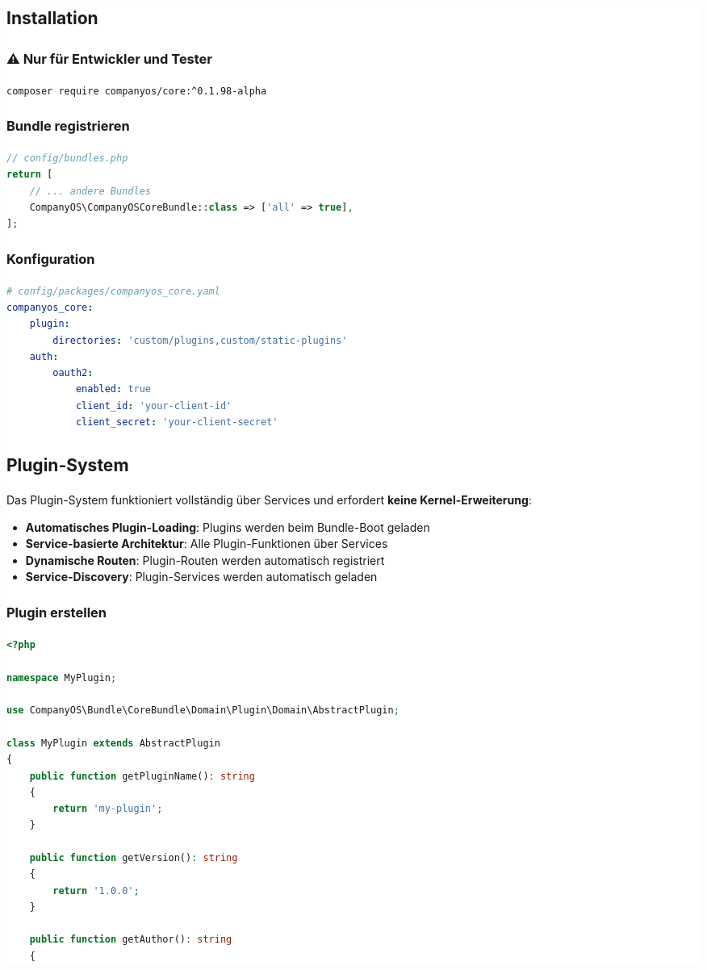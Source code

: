 ## Installation

### ⚠️ Nur für Entwickler und Tester

```bash
composer require companyos/core:^0.1.98-alpha
```

### Bundle registrieren

```php
// config/bundles.php
return [
    // ... andere Bundles
    CompanyOS\CompanyOSCoreBundle::class => ['all' => true],
];
```

### Konfiguration

```yaml
# config/packages/companyos_core.yaml
companyos_core:
    plugin:
        directories: 'custom/plugins,custom/static-plugins'
    auth:
        oauth2:
            enabled: true
            client_id: 'your-client-id'
            client_secret: 'your-client-secret'
```

## Plugin-System

Das Plugin-System funktioniert vollständig über Services und erfordert **keine Kernel-Erweiterung**:

- **Automatisches Plugin-Loading**: Plugins werden beim Bundle-Boot geladen
- **Service-basierte Architektur**: Alle Plugin-Funktionen über Services
- **Dynamische Routen**: Plugin-Routen werden automatisch registriert
- **Service-Discovery**: Plugin-Services werden automatisch geladen

### Plugin erstellen

```php
<?php

namespace MyPlugin;

use CompanyOS\Bundle\CoreBundle\Domain\Plugin\Domain\AbstractPlugin;

class MyPlugin extends AbstractPlugin
{
    public function getPluginName(): string
    {
        return 'my-plugin';
    }

    public function getVersion(): string
    {
        return '1.0.0';
    }

    public function getAuthor(): string
    {
```